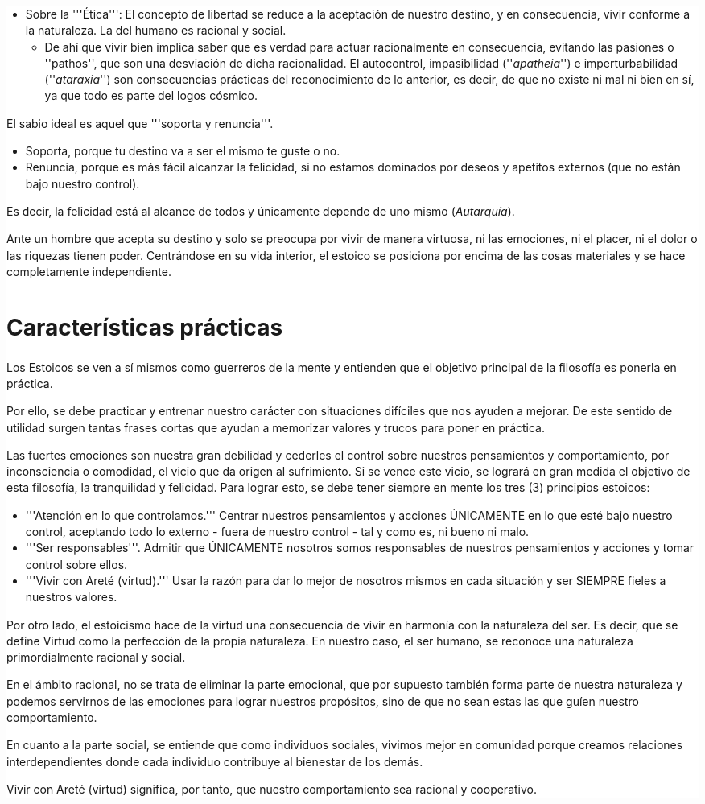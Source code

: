 * Sobre la '''Ética''': El concepto de libertad se reduce a la aceptación de nuestro destino, y en consecuencia, vivir conforme a la naturaleza. La del humano es racional y social. 
	-	De ahí que vivir bien implica saber que es verdad para actuar racionalmente en consecuencia, evitando las pasiones o ''pathos'', que son una desviación de dicha racionalidad. El autocontrol, impasibilidad (''*apatheia*'') e imperturbabilidad (''*ataraxia*'') son consecuencias prácticas del reconocimiento de lo anterior, es decir, de que no existe ni mal ni bien en sí, ya que todo es parte del logos cósmico.

El sabio ideal es aquel que '''soporta y renuncia'''. 
-	Soporta, porque tu destino va a ser el mismo te guste o no. 
-	Renuncia, porque es más fácil alcanzar la felicidad, si no estamos dominados por deseos y apetitos externos (que no están bajo nuestro control). 

Es decir, la felicidad está al alcance de todos y únicamente depende de uno mismo (*Autarquía*).

Ante un hombre que acepta su destino y solo se preocupa por vivir de manera virtuosa, ni las emociones, ni el placer, ni el dolor o las riquezas tienen poder. Centrándose en su vida interior, el estoico se posiciona por encima de las cosas materiales y se hace completamente independiente.

# Características prácticas
Los Estoicos se ven a sí mismos como guerreros de la mente y entienden que el objetivo principal de la filosofía es ponerla en práctica.

Por ello, se debe practicar y entrenar nuestro carácter con situaciones difíciles que nos ayuden a mejorar. De este sentido de utilidad surgen tantas frases cortas que ayudan a memorizar valores y trucos para poner en práctica.

Las fuertes emociones son nuestra gran debilidad y cederles el control sobre nuestros pensamientos y comportamiento, por inconsciencia o comodidad, el vicio que da origen al sufrimiento. Si se vence este vicio, se logrará en gran medida el objetivo de esta filosofía, la tranquilidad y felicidad. Para lograr esto, se debe tener siempre en mente los tres (3) principios estoicos:
* '''Atención en lo que controlamos.''' Centrar nuestros pensamientos y acciones ÚNICAMENTE en lo que esté bajo nuestro control, aceptando todo lo externo - fuera de nuestro control - tal y como es, ni bueno ni malo.
* '''Ser responsables'''. Admitir que ÚNICAMENTE nosotros somos responsables de nuestros pensamientos y acciones y tomar control sobre ellos.
* '''Vivir con Areté (virtud).''' Usar la razón para dar lo mejor de nosotros mismos en cada situación y ser SIEMPRE fieles a nuestros valores.

Por otro lado, el estoicismo hace de la virtud una consecuencia de vivir en harmonía con la naturaleza del ser. Es decir, que se define Virtud como la perfección de la propia naturaleza. En nuestro caso, el ser humano, se reconoce una naturaleza primordialmente racional y social. 

En el ámbito racional, no se trata de eliminar la parte emocional, que por supuesto también forma parte de nuestra naturaleza y podemos servirnos de las emociones para lograr nuestros propósitos, sino de que no sean estas las que guíen nuestro comportamiento.

En cuanto a la parte social, se entiende que como individuos sociales, vivimos mejor en comunidad porque creamos relaciones interdependientes donde cada individuo contribuye al bienestar de los demás. 

Vivir con Areté (virtud) significa, por tanto, que nuestro comportamiento sea racional y cooperativo. 
